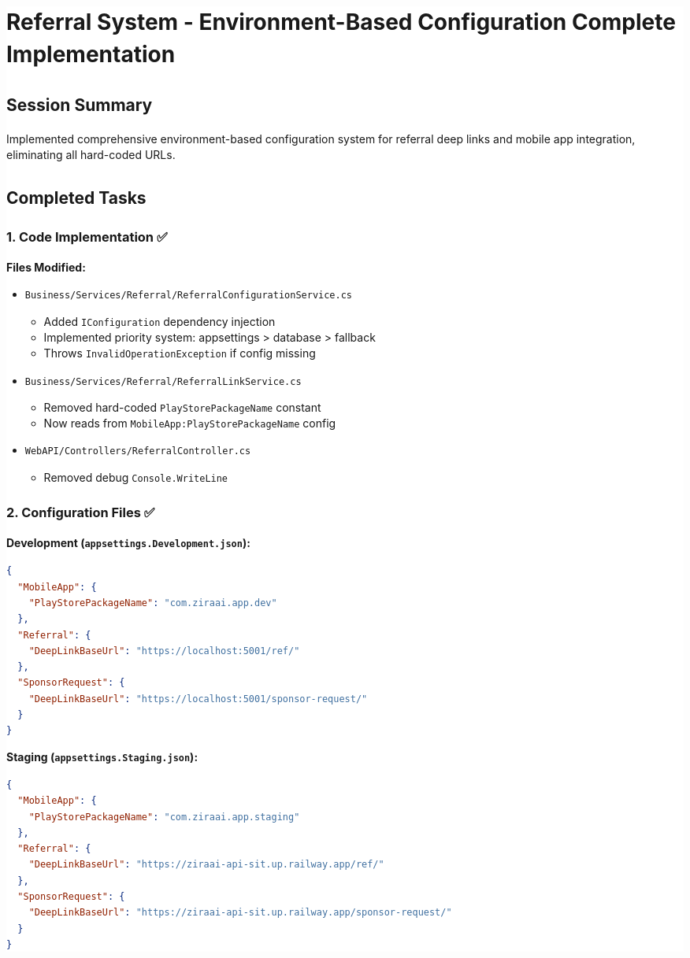 # Referral System - Environment-Based Configuration Complete Implementation

## Session Summary
Implemented comprehensive environment-based configuration system for referral deep links and mobile app integration, eliminating all hard-coded URLs.

## Completed Tasks

### 1. Code Implementation ✅
**Files Modified:**
- `Business/Services/Referral/ReferralConfigurationService.cs`
  - Added `IConfiguration` dependency injection
  - Implemented priority system: appsettings > database > fallback
  - Throws `InvalidOperationException` if config missing
  
- `Business/Services/Referral/ReferralLinkService.cs`
  - Removed hard-coded `PlayStorePackageName` constant
  - Now reads from `MobileApp:PlayStorePackageName` config
  
- `WebAPI/Controllers/ReferralController.cs`
  - Removed debug `Console.WriteLine`

### 2. Configuration Files ✅

**Development (`appsettings.Development.json`):**
```json
{
  "MobileApp": {
    "PlayStorePackageName": "com.ziraai.app.dev"
  },
  "Referral": {
    "DeepLinkBaseUrl": "https://localhost:5001/ref/"
  },
  "SponsorRequest": {
    "DeepLinkBaseUrl": "https://localhost:5001/sponsor-request/"
  }
}
```

**Staging (`appsettings.Staging.json`):**
```json
{
  "MobileApp": {
    "PlayStorePackageName": "com.ziraai.app.staging"
  },
  "Referral": {
    "DeepLinkBaseUrl": "https://ziraai-api-sit.up.railway.app/ref/"
  },
  "SponsorRequest": {
    "DeepLinkBaseUrl": "https://ziraai-api-sit.up.railway.app/sponsor-request/"
  }
}
```
